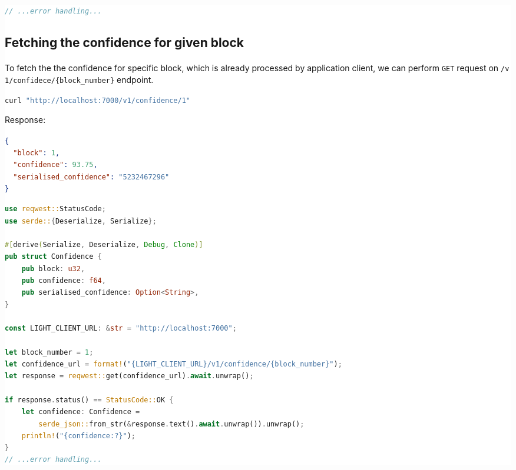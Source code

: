 ```rust
// ...error handling...
```
</TabItem>
</Tabs>

## Fetching the confidence for given block

To fetch the the confidence for specific block, which is already processed by application client, we can perform `GET` request on `/v1/confidece/{block_number}` endpoint.

<Tabs groupId="examples">
<TabItem value="curl" label="CURL">

```sh
curl "http://localhost:7000/v1/confidence/1"
```

Response:

```json
{
  "block": 1,
  "confidence": 93.75,
  "serialised_confidence": "5232467296"
}
```

</TabItem>
<TabItem value="rust" label="Rust">

```rust
use reqwest::StatusCode;
use serde::{Deserialize, Serialize};

#[derive(Serialize, Deserialize, Debug, Clone)]
pub struct Confidence {
    pub block: u32,
    pub confidence: f64,
    pub serialised_confidence: Option<String>,
}
	
const LIGHT_CLIENT_URL: &str = "http://localhost:7000";

let block_number = 1;
let confidence_url = format!("{LIGHT_CLIENT_URL}/v1/confidence/{block_number}");
let response = reqwest::get(confidence_url).await.unwrap();

if response.status() == StatusCode::OK {
    let confidence: Confidence =
        serde_json::from_str(&response.text().await.unwrap()).unwrap();
    println!("{confidence:?}");
}
// ...error handling...
```
